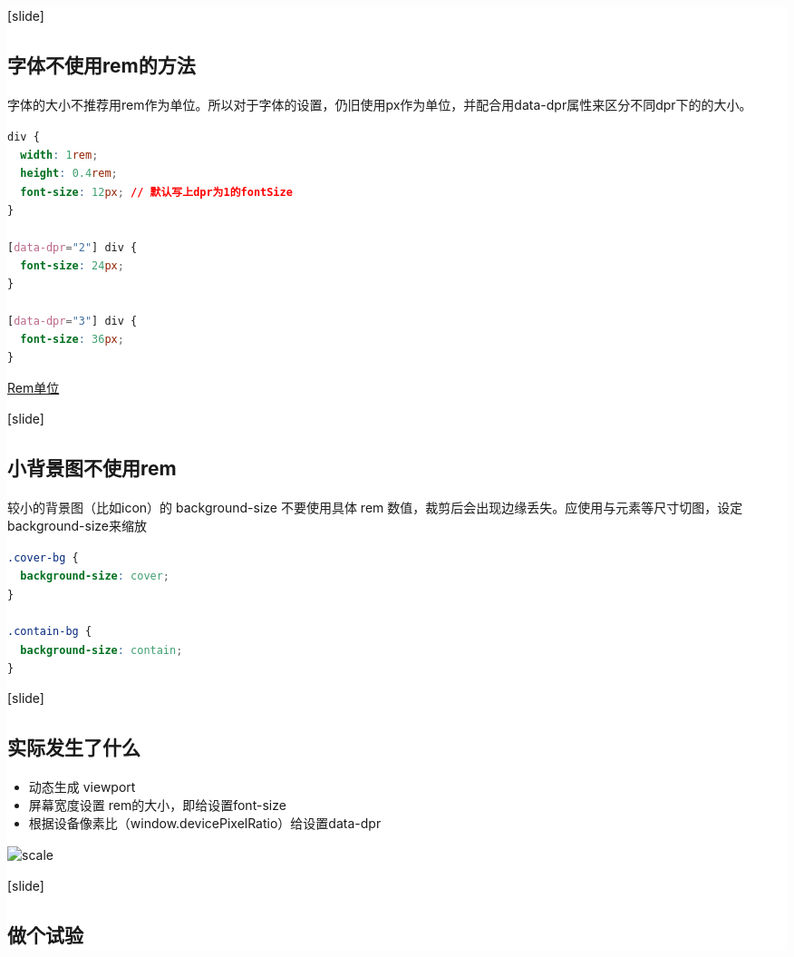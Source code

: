 [slide]

## 字体不使用rem的方法

字体的大小不推荐用rem作为单位。所以对于字体的设置，仍旧使用px作为单位，并配合用data-dpr属性来区分不同dpr下的的大小。

```css
div {
  width: 1rem; 
  height: 0.4rem;
  font-size: 12px; // 默认写上dpr为1的fontSize
}

[data-dpr="2"] div {
  font-size: 24px;
}

[data-dpr="3"] div {
  font-size: 36px;
}
```

[Rem单位](http://0.0.0.0:8081/mobile-page/rem.html)

[slide]

## 小背景图不使用rem

较小的背景图（比如icon）的 background-size 不要使用具体 rem 数值，裁剪后会出现边缘丢失。应使用与元素等尺寸切图，设定background-size来缩放

```css
.cover-bg {
  background-size: cover;
}

.contain-bg {
  background-size: contain;
}
```

[slide]

## 实际发生了什么

* 动态生成 viewport
* 屏幕宽度设置 rem的大小，即给<html>设置font-size
* 根据设备像素比（window.devicePixelRatio）给<html>设置data-dpr

![scale](https://camo.githubusercontent.com/8b2ca71b169202a8e356d431c81a7b15ff6fdf42/687474703a2f2f37786c6332612e636f6d312e7a302e676c622e636c6f7564646e2e636f6d2f4669455233715232717272584c6e61334b4e757a6d2d6f59662d7147)

[slide]

## 做个试验
